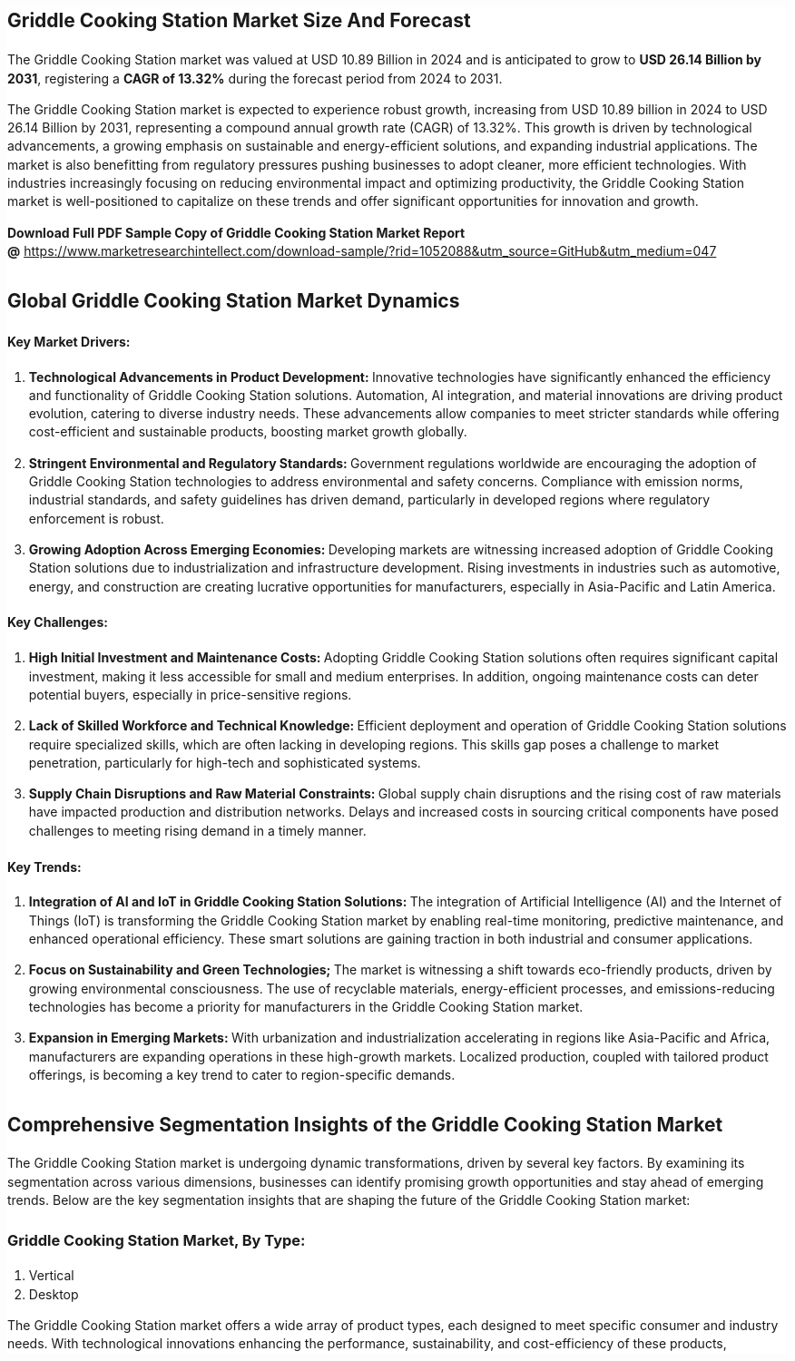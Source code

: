 <h2>Griddle Cooking Station Market Size And Forecast</h2><p>The Griddle Cooking Station market was valued at USD 10.89 Billion in 2024 and is anticipated to grow to <strong>USD 26.14 Billion by 2031</strong>, registering a <strong>CAGR of 13.32%</strong> during the forecast period from 2024 to 2031.</p><p>The Griddle Cooking Station market is expected to experience robust growth, increasing from USD 10.89 billion in 2024 to USD 26.14 Billion by 2031, representing a compound annual growth rate (CAGR) of 13.32%. This growth is driven by technological advancements, a growing emphasis on sustainable and energy-efficient solutions, and expanding industrial applications. The market is also benefitting from regulatory pressures pushing businesses to adopt cleaner, more efficient technologies. With industries increasingly focusing on reducing environmental impact and optimizing productivity, the Griddle Cooking Station market is well-positioned to capitalize on these trends and offer significant opportunities for innovation and growth.</p><p><strong>Download Full PDF Sample Copy of Griddle Cooking Station Market Report @</strong>&nbsp;<a href="https://www.marketresearchintellect.com/download-sample/?rid=1052088&amp;utm_source=GitHub&amp;utm_medium=047">https://www.marketresearchintellect.com/download-sample/?rid=1052088&amp;utm_source=GitHub&amp;utm_medium=047</a></p><h2>Global Griddle Cooking Station Market Dynamics</h2><h4><strong>Key Market Drivers:</strong></h4><ol><li><p><strong>Technological Advancements in Product Development:&nbsp;</strong>Innovative technologies have significantly enhanced the efficiency and functionality of Griddle Cooking Station solutions. Automation, AI integration, and material innovations are driving product evolution, catering to diverse industry needs. These advancements allow companies to meet stricter standards while offering cost-efficient and sustainable products, boosting market growth globally.</p></li><li><p><strong>Stringent Environmental and Regulatory Standards:&nbsp;</strong>Government regulations worldwide are encouraging the adoption of Griddle Cooking Station technologies to address environmental and safety concerns. Compliance with emission norms, industrial standards, and safety guidelines has driven demand, particularly in developed regions where regulatory enforcement is robust.</p></li><li><p><strong>Growing Adoption Across Emerging Economies:&nbsp;</strong>Developing markets are witnessing increased adoption of Griddle Cooking Station solutions due to industrialization and infrastructure development. Rising investments in industries such as automotive, energy, and construction are creating lucrative opportunities for manufacturers, especially in Asia-Pacific and Latin America.</p></li></ol><h4><strong>Key Challenges:</strong></h4><ol><li><p><strong>High Initial Investment and Maintenance Costs:&nbsp;</strong>Adopting Griddle Cooking Station solutions often requires significant capital investment, making it less accessible for small and medium enterprises. In addition, ongoing maintenance costs can deter potential buyers, especially in price-sensitive regions.</p></li><li><p><strong>Lack of Skilled Workforce and Technical Knowledge:&nbsp;</strong>Efficient deployment and operation of Griddle Cooking Station solutions require specialized skills, which are often lacking in developing regions. This skills gap poses a challenge to market penetration, particularly for high-tech and sophisticated systems.</p></li><li><p><strong>Supply Chain Disruptions and Raw Material Constraints:&nbsp;</strong>Global supply chain disruptions and the rising cost of raw materials have impacted production and distribution networks. Delays and increased costs in sourcing critical components have posed challenges to meeting rising demand in a timely manner.</p></li></ol><h4><strong>Key Trends:</strong></h4><ol><li><p><strong>Integration of AI and IoT in Griddle Cooking Station Solutions:&nbsp;</strong>The integration of Artificial Intelligence (AI) and the Internet of Things (IoT) is transforming the Griddle Cooking Station market by enabling real-time monitoring, predictive maintenance, and enhanced operational efficiency. These smart solutions are gaining traction in both industrial and consumer applications.</p></li><li><p><strong>Focus on Sustainability and Green Technologies;&nbsp;</strong>The market is witnessing a shift towards eco-friendly products, driven by growing environmental consciousness. The use of recyclable materials, energy-efficient processes, and emissions-reducing technologies has become a priority for manufacturers in the Griddle Cooking Station market.</p></li><li><p><strong>Expansion in Emerging Markets:&nbsp;</strong>With urbanization and industrialization accelerating in regions like Asia-Pacific and Africa, manufacturers are expanding operations in these high-growth markets. Localized production, coupled with tailored product offerings, is becoming a key trend to cater to region-specific demands.</p></li></ol><div class="article-main__content" data-test-id="publishing-text-block"><h2>Comprehensive Segmentation Insights of the Griddle Cooking Station Market</h2><p>The Griddle Cooking Station market is undergoing dynamic transformations, driven by several key factors. By examining its segmentation across various dimensions, businesses can identify promising growth opportunities and stay ahead of emerging trends. Below are the key segmentation insights that are shaping the future of the Griddle Cooking Station market:</p><h3><strong>Griddle Cooking Station Market, By Type:<br /></strong></h3><ol><li>Vertical<li> Desktop</li></ol><p>The Griddle Cooking Station market offers a wide array of product types, each designed to meet specific consumer and industry needs. With technological innovations enhancing the performance, sustainability, and cost-efficiency of these products,